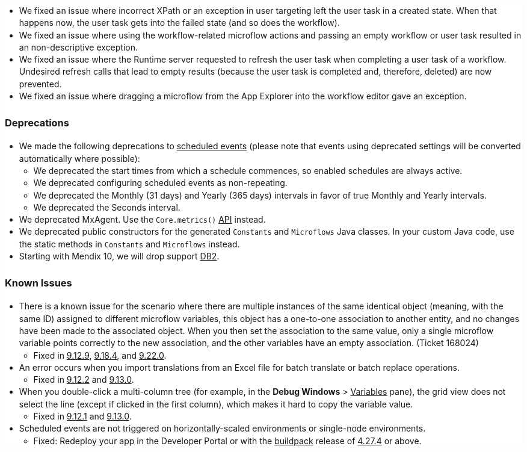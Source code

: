 * We fixed an issue where incorrect XPath or an exception in user targeting left the user task in a created state. When that happens now, the user task gets into the failed state (and so does the workflow).
* We fixed an issue where using the workflow-related microflow actions and passing an empty workflow or user task resulted in an non-descriptive exception.
* We fixed an issue where the Runtime server requested to refresh the user task when completing a user task of a workflow. Undesired refresh calls that lead to empty results (because the user task is completed and, therefore, deleted) are now prevented.
* We fixed an issue where dragging a microflow from the App Explorer into the workflow editor gave an exception.

### Deprecations

* We made the following deprecations to [scheduled events](/refguide9/scheduled-events/) (please note that events using deprecated settings will be converted automatically where possible):
    * We deprecated the start times from which a schedule commences, so enabled schedules are always active.
    * We deprecated configuring scheduled events as non-repeating.
    * We deprecated the Monthly (31 days) and Yearly (365 days) intervals in favor of true Monthly and Yearly intervals.
    * We deprecated the Seconds interval.
* We deprecated MxAgent. Use the `Core.metrics()` [API](/refguide9/metrics/) instead.
* We deprecated public constructors for the generated `Constants` and `Microflows` Java classes. In your custom Java code, use the static methods in `Constants` and `Microflows` instead.
* Starting with Mendix 10, we will drop support [DB2](/refguide9/db2/).

### Known Issues

* There is a known issue for the scenario where there are multiple instances of the same identical object (meaning, with the same ID) assigned to different microflow variables, this object has a one-to-one association to another entity, and no changes have been made to the associated object. When you then set the association to the same value, only a single microflow variable points correctly to the new association, and the other variables have an empty association. (Ticket 168024)
    * Fixed in [9.12.9](/releasenotes/studio-pro/9.12/#168024), [9.18.4](/releasenotes/studio-pro/9.18/#168024), and [9.22.0](/releasenotes/studio-pro/9.22/#168024).
* <a id="ki-1515"></a>An error occurs when you import translations from an Excel file for batch translate or batch replace operations.
    * Fixed in [9.12.2](#1515) and [9.13.0](/releasenotes/studio-pro/9.13/#1515).
* When you double-click a multi-column tree (for example, in the **Debug Windows** > [Variables](/refguide9/view-menu/#variables) pane), the grid view does not select the line (except if clicked in the first column), which makes it hard to copy the variable value.
    * Fixed in [9.12.1](#2047) and [9.13.0](/releasenotes/studio-pro/9.13/#2047).
* Scheduled events are not triggered on horizontally-scaled environments or single-node environments.
    * Fixed: Redeploy your app in the Developer Portal or with the [buildpack](/refguide9/runtime-deployment/) release of [4.27.4](https://github.com/mendix/cf-mendix-buildpack/releases/tag/v4.27.4) or above.
